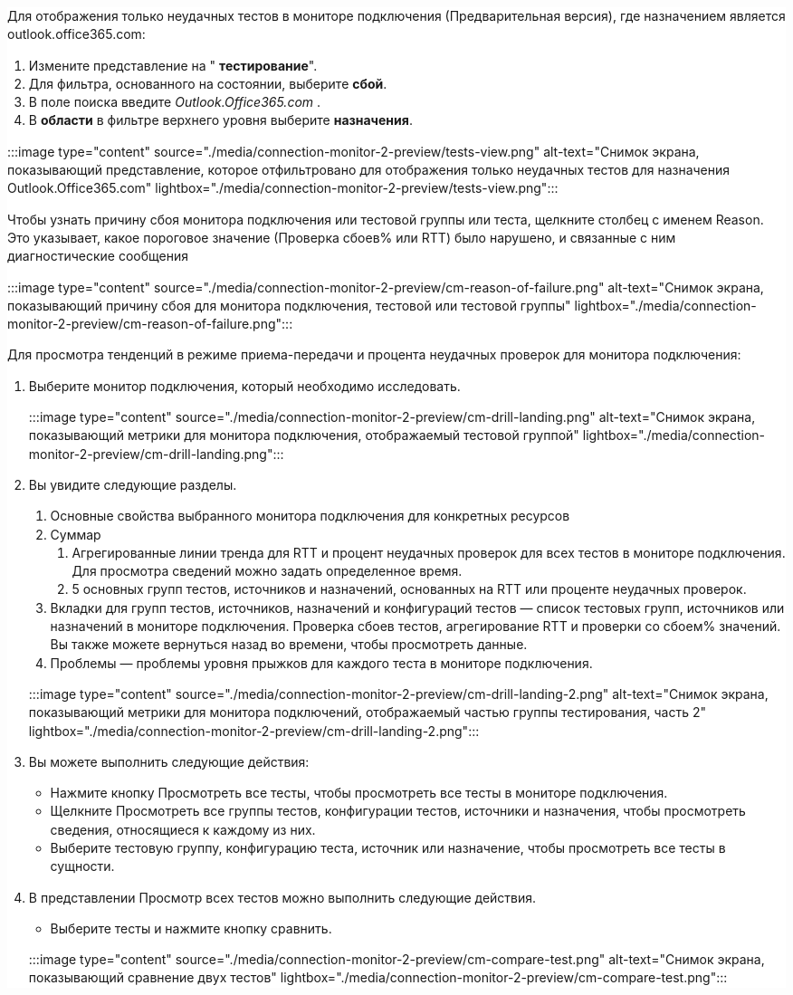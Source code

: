 Для отображения только неудачных тестов в мониторе подключения (Предварительная версия), где назначением является outlook.office365.com:
1. Измените представление на " **тестирование**".
1. Для фильтра, основанного на состоянии, выберите **сбой**.
1. В поле поиска введите *Outlook.Office365.com* .
1. В **области** в фильтре верхнего уровня выберите **назначения**.
  
  :::image type="content" source="./media/connection-monitor-2-preview/tests-view.png" alt-text="Снимок экрана, показывающий представление, которое отфильтровано для отображения только неудачных тестов для назначения Outlook.Office365.com" lightbox="./media/connection-monitor-2-preview/tests-view.png":::

Чтобы узнать причину сбоя монитора подключения или тестовой группы или теста, щелкните столбец с именем Reason.  Это указывает, какое пороговое значение (Проверка сбоев% или RTT) было нарушено, и связанные с ним диагностические сообщения
  
  :::image type="content" source="./media/connection-monitor-2-preview/cm-reason-of-failure.png" alt-text="Снимок экрана, показывающий причину сбоя для монитора подключения, тестовой или тестовой группы" lightbox="./media/connection-monitor-2-preview/cm-reason-of-failure.png":::
    
Для просмотра тенденций в режиме приема-передачи и процента неудачных проверок для монитора подключения:
1. Выберите монитор подключения, который необходимо исследовать.

    :::image type="content" source="./media/connection-monitor-2-preview/cm-drill-landing.png" alt-text="Снимок экрана, показывающий метрики для монитора подключения, отображаемый тестовой группой" lightbox="./media/connection-monitor-2-preview/cm-drill-landing.png":::

1. Вы увидите следующие разделы.  
    1. Основные свойства выбранного монитора подключения для конкретных ресурсов 
    1. Суммар 
        1. Агрегированные линии тренда для RTT и процент неудачных проверок для всех тестов в мониторе подключения. Для просмотра сведений можно задать определенное время.
        1. 5 основных групп тестов, источников и назначений, основанных на RTT или проценте неудачных проверок. 
    1. Вкладки для групп тестов, источников, назначений и конфигураций тестов — список тестовых групп, источников или назначений в мониторе подключения. Проверка сбоев тестов, агрегирование RTT и проверки со сбоем% значений.  Вы также можете вернуться назад во времени, чтобы просмотреть данные. 
    1. Проблемы — проблемы уровня прыжков для каждого теста в мониторе подключения. 

    :::image type="content" source="./media/connection-monitor-2-preview/cm-drill-landing-2.png" alt-text="Снимок экрана, показывающий метрики для монитора подключений, отображаемый частью группы тестирования, часть 2" lightbox="./media/connection-monitor-2-preview/cm-drill-landing-2.png":::

1. Вы можете выполнить следующие действия:
    * Нажмите кнопку Просмотреть все тесты, чтобы просмотреть все тесты в мониторе подключения.
    * Щелкните Просмотреть все группы тестов, конфигурации тестов, источники и назначения, чтобы просмотреть сведения, относящиеся к каждому из них. 
    * Выберите тестовую группу, конфигурацию теста, источник или назначение, чтобы просмотреть все тесты в сущности.

1. В представлении Просмотр всех тестов можно выполнить следующие действия.
    * Выберите тесты и нажмите кнопку сравнить.
    
    :::image type="content" source="./media/connection-monitor-2-preview/cm-compare-test.png" alt-text="Снимок экрана, показывающий сравнение двух тестов" lightbox="./media/connection-monitor-2-preview/cm-compare-test.png":::
    